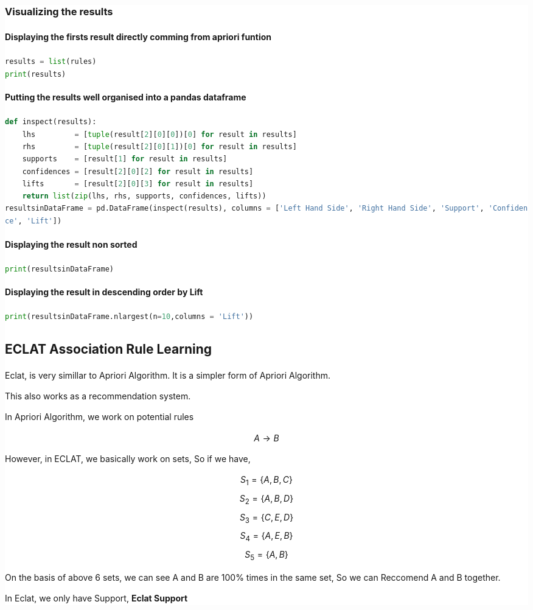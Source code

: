 ### Visualizing the results

#### Displaying the firsts result directly comming from apriori funtion
```python
results = list(rules)
print(results)
```

#### Putting the results well organised into a pandas dataframe
```python
def inspect(results):
    lhs         = [tuple(result[2][0][0])[0] for result in results]
    rhs         = [tuple(result[2][0][1])[0] for result in results]
    supports    = [result[1] for result in results]
    confidences = [result[2][0][2] for result in results]
    lifts       = [result[2][0][3] for result in results]
    return list(zip(lhs, rhs, supports, confidences, lifts))
resultsinDataFrame = pd.DataFrame(inspect(results), columns = ['Left Hand Side', 'Right Hand Side', 'Support', 'Confidence', 'Lift'])
```

#### Displaying the result non sorted
```python
print(resultsinDataFrame)
```

#### Displaying the result in descending order by Lift
```python
print(resultsinDataFrame.nlargest(n=10,columns = 'Lift'))
```


## ECLAT Association Rule Learning

Eclat, is very simillar to Apriori Algorithm. It is a simpler form of Apriori Algorithm.

This also works as a recommendation system.

In Apriori Algorithm, we work on potential rules

$$ A \rightarrow B  $$

However, in ECLAT, we basically work on sets, So if we have,

$$ S_{1} = \{ A,B,C \} $$
$$ S_{2} = \{ A,B,D \} $$
$$ S_{3} = \{ C,E,D \} $$
$$ S_{4} = \{ A,E,B \} $$
$$ S_{5} = \{ A,B \} $$

On the basis of above 6 sets, we can see A and B are 100% times in the same set, So we can Reccomend A and B together.

In Eclat, we only have Support, **Eclat Support**
